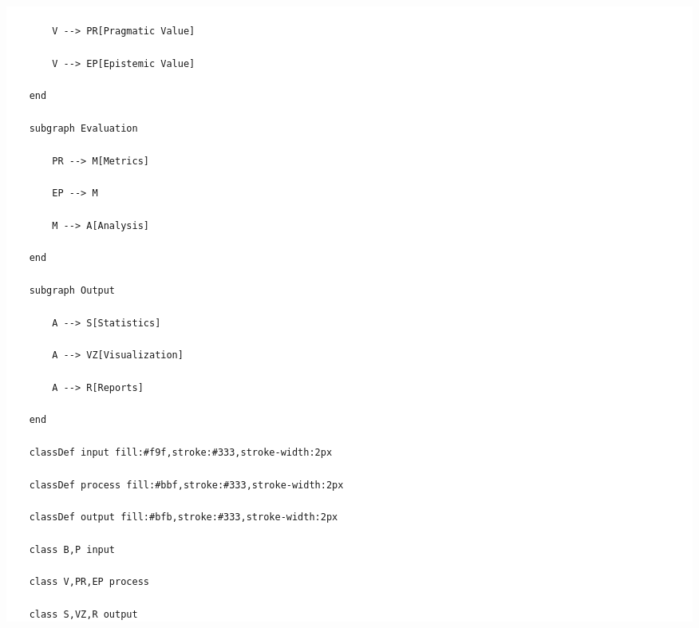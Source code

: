 ```mermaid

        V --> PR[Pragmatic Value]

        V --> EP[Epistemic Value]

    end

    subgraph Evaluation

        PR --> M[Metrics]

        EP --> M

        M --> A[Analysis]

    end

    subgraph Output

        A --> S[Statistics]

        A --> VZ[Visualization]

        A --> R[Reports]

    end

    classDef input fill:#f9f,stroke:#333,stroke-width:2px

    classDef process fill:#bbf,stroke:#333,stroke-width:2px

    classDef output fill:#bfb,stroke:#333,stroke-width:2px

    class B,P input

    class V,PR,EP process

    class S,VZ,R output

```


